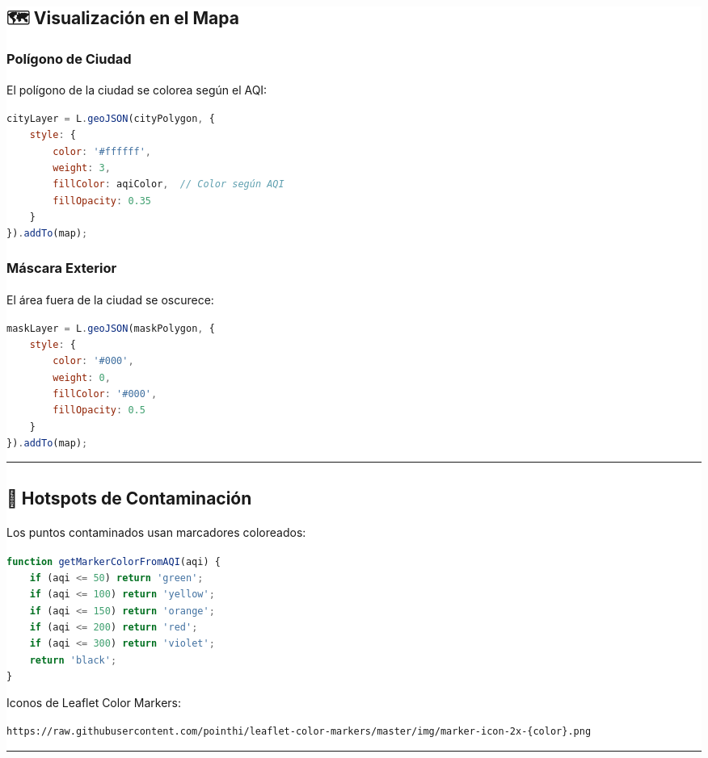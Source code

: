 
## 🗺️ Visualización en el Mapa

### Polígono de Ciudad

El polígono de la ciudad se colorea según el AQI:

```javascript
cityLayer = L.geoJSON(cityPolygon, {
    style: {
        color: '#ffffff',
        weight: 3,
        fillColor: aqiColor,  // Color según AQI
        fillOpacity: 0.35
    }
}).addTo(map);
```

### Máscara Exterior

El área fuera de la ciudad se oscurece:

```javascript
maskLayer = L.geoJSON(maskPolygon, {
    style: {
        color: '#000',
        weight: 0,
        fillColor: '#000',
        fillOpacity: 0.5
    }
}).addTo(map);
```

---

## 📍 Hotspots de Contaminación

Los puntos contaminados usan marcadores coloreados:

```javascript
function getMarkerColorFromAQI(aqi) {
    if (aqi <= 50) return 'green';
    if (aqi <= 100) return 'yellow';
    if (aqi <= 150) return 'orange';
    if (aqi <= 200) return 'red';
    if (aqi <= 300) return 'violet';
    return 'black';
}
```

Iconos de Leaflet Color Markers:
```
https://raw.githubusercontent.com/pointhi/leaflet-color-markers/master/img/marker-icon-2x-{color}.png
```

---